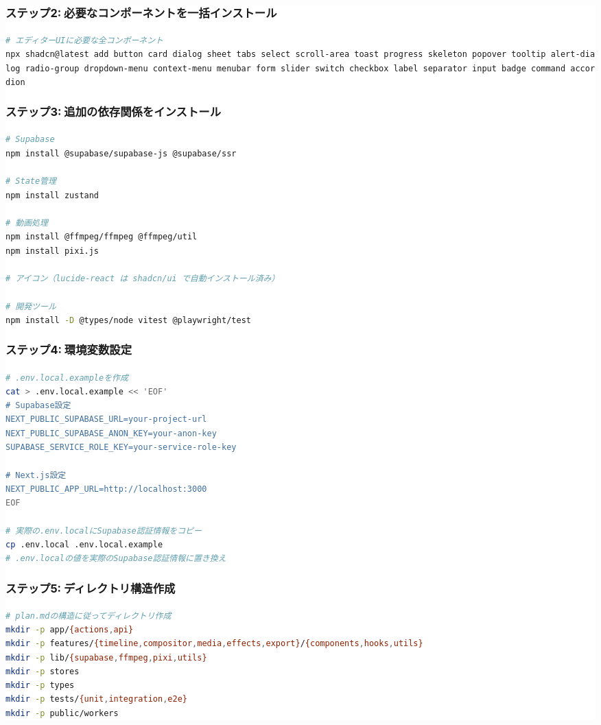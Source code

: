 ### ステップ2: 必要なコンポーネントを一括インストール

```bash
# エディターUIに必要な全コンポーネント
npx shadcn@latest add button card dialog sheet tabs select scroll-area toast progress skeleton popover tooltip alert-dialog radio-group dropdown-menu context-menu menubar form slider switch checkbox label separator input badge command accordion
```

### ステップ3: 追加の依存関係をインストール

```bash
# Supabase
npm install @supabase/supabase-js @supabase/ssr

# State管理
npm install zustand

# 動画処理
npm install @ffmpeg/ffmpeg @ffmpeg/util
npm install pixi.js

# アイコン（lucide-react は shadcn/ui で自動インストール済み）

# 開発ツール
npm install -D @types/node vitest @playwright/test
```

### ステップ4: 環境変数設定

```bash
# .env.local.exampleを作成
cat > .env.local.example << 'EOF'
# Supabase設定
NEXT_PUBLIC_SUPABASE_URL=your-project-url
NEXT_PUBLIC_SUPABASE_ANON_KEY=your-anon-key
SUPABASE_SERVICE_ROLE_KEY=your-service-role-key

# Next.js設定
NEXT_PUBLIC_APP_URL=http://localhost:3000
EOF

# 実際の.env.localにSupabase認証情報をコピー
cp .env.local .env.local.example
# .env.localの値を実際のSupabase認証情報に置き換え
```

### ステップ5: ディレクトリ構造作成

```bash
# plan.mdの構造に従ってディレクトリ作成
mkdir -p app/{actions,api}
mkdir -p features/{timeline,compositor,media,effects,export}/{components,hooks,utils}
mkdir -p lib/{supabase,ffmpeg,pixi,utils}
mkdir -p stores
mkdir -p types
mkdir -p tests/{unit,integration,e2e}
mkdir -p public/workers
```
